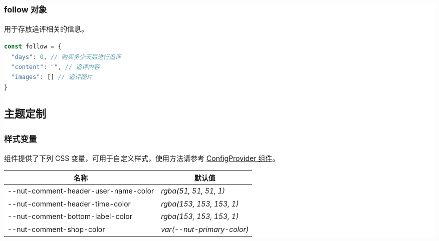 ### follow 对象

用于存放追评相关的信息。

```javascript
const follow = {
  "days": 0, // 购买多少天后进行追评
  "content": "", // 追评内容
  "images": [] // 追评图片
}
```

## 主题定制

### 样式变量

组件提供了下列 CSS 变量，可用于自定义样式，使用方法请参考 [ConfigProvider 组件](#/zh-CN/component/configprovider)。

| 名称                                    | 默认值                     | 
| --------------------------------------- | -------------------------- | 
| --nut-comment-header-user-name-color| _rgba(51, 51, 51, 1)_ |
| --nut-comment-header-time-color| _rgba(153, 153, 153, 1)_ |
| --nut-comment-bottom-label-color| _rgba(153, 153, 153, 1)_ |
| --nut-comment-shop-color| _var(--nut-primary-color)_ |

